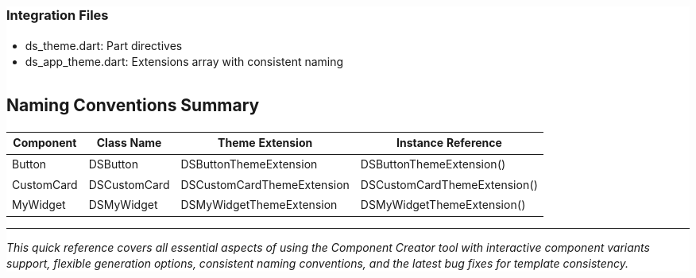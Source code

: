 ### Integration Files
- ds_theme.dart: Part directives
- ds_app_theme.dart: Extensions array with consistent naming

## Naming Conventions Summary

| Component | Class Name | Theme Extension | Instance Reference |
|-----------|------------|-----------------|-------------------|
| Button | DSButton | DSButtonThemeExtension | DSButtonThemeExtension() |
| CustomCard | DSCustomCard | DSCustomCardThemeExtension | DSCustomCardThemeExtension() |
| MyWidget | DSMyWidget | DSMyWidgetThemeExtension | DSMyWidgetThemeExtension() |

---

*This quick reference covers all essential aspects of using the Component Creator tool with interactive component variants support, flexible generation options, consistent naming conventions, and the latest bug fixes for template consistency.* 